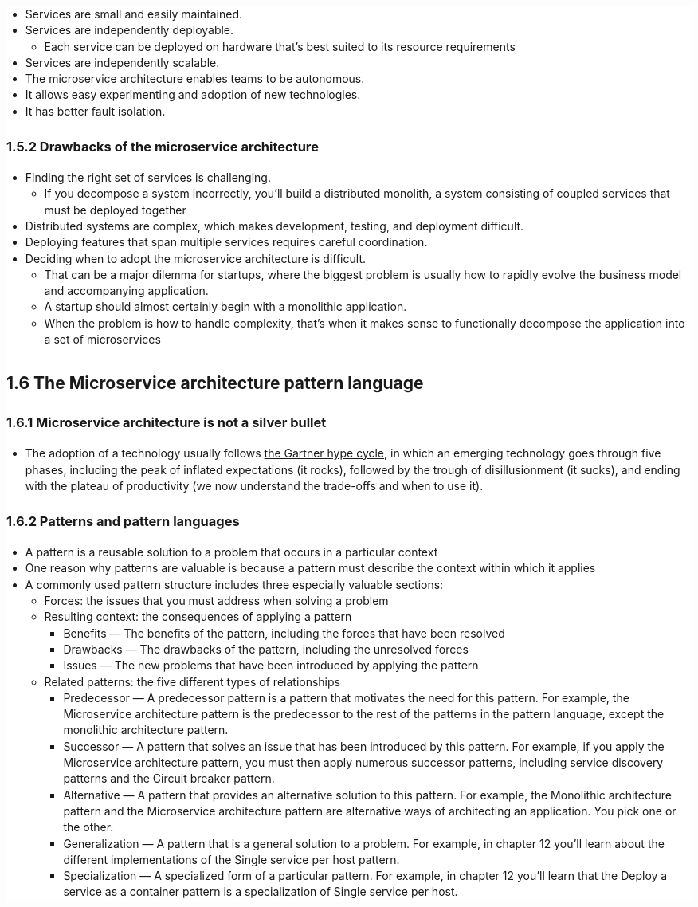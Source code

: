 - Services are small and easily maintained.
- Services are independently deployable.
  - Each service can be deployed on hardware that’s best suited to its resource requirements
- Services are independently scalable.
- The microservice architecture enables teams to be autonomous.
- It allows easy experimenting and adoption of new technologies.
- It has better fault isolation.

### 1.5.2 Drawbacks of the microservice architecture
- Finding the right set of services is challenging.
  - If you decompose a system incorrectly, you’ll build a distributed monolith, a system consisting of coupled services that must be deployed together
- Distributed systems are complex, which makes development, testing, and deployment difficult.
- Deploying features that span multiple services requires careful coordination.
- Deciding when to adopt the microservice architecture is difficult.
  - That can be a major dilemma for startups, where the biggest problem is usually how to rapidly evolve the business model and accompanying application.
  - A startup should almost certainly begin with a monolithic application.
  - When the problem is how to handle complexity, that’s when it makes sense to functionally decompose the application into a set of microservices

## 1.6 The Microservice architecture pattern language
### 1.6.1 Microservice architecture is not a silver bullet
- The adoption of a technology usually follows [the Gartner hype cycle](https://en.wikipedia.org/wiki/Hype_cycle), in which an emerging technology goes through five phases, including the peak of inflated expectations (it rocks), followed by the trough of disillusionment (it sucks), and ending with the plateau of productivity (we now understand the trade-offs and when to use it).

### 1.6.2 Patterns and pattern languages
- A pattern is a reusable solution to a problem that occurs in a particular context
- One reason why patterns are valuable is because a pattern must describe the context within which it applies
- A commonly used pattern structure includes three especially valuable sections:
  - Forces: the issues that you must address when solving a problem
  - Resulting context: the consequences of applying a pattern
    - Benefits — The benefits of the pattern, including the forces that have been resolved
    - Drawbacks — The drawbacks of the pattern, including the unresolved forces
    - Issues — The new problems that have been introduced by applying the pattern
  - Related patterns: the five different types of relationships
    - Predecessor — A predecessor pattern is a pattern that motivates the need for this pattern. For example, the Microservice architecture pattern is the predecessor to the rest of the patterns in the pattern language, except the monolithic architecture pattern.
    - Successor — A pattern that solves an issue that has been introduced by this pattern. For example, if you apply the Microservice architecture pattern, you must then apply numerous successor patterns, including service discovery patterns and the Circuit breaker pattern.
    - Alternative — A pattern that provides an alternative solution to this pattern. For example, the Monolithic architecture pattern and the Microservice architecture pattern are alternative ways of architecting an application. You pick one or the other.
    - Generalization — A pattern that is a general solution to a problem. For example, in chapter 12 you’ll learn about the different implementations of the Single service per host pattern.
    - Specialization — A specialized form of a particular pattern. For example, in chapter 12 you’ll learn that the Deploy a service as a container pattern is a specialization of Single service per host.
